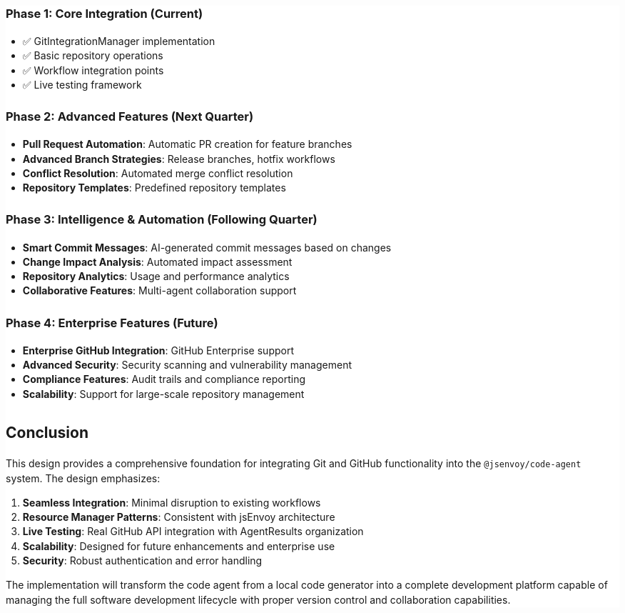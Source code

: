 ### Phase 1: Core Integration (Current)
- ✅ GitIntegrationManager implementation
- ✅ Basic repository operations
- ✅ Workflow integration points
- ✅ Live testing framework

### Phase 2: Advanced Features (Next Quarter)
- **Pull Request Automation**: Automatic PR creation for feature branches
- **Advanced Branch Strategies**: Release branches, hotfix workflows
- **Conflict Resolution**: Automated merge conflict resolution
- **Repository Templates**: Predefined repository templates

### Phase 3: Intelligence & Automation (Following Quarter)
- **Smart Commit Messages**: AI-generated commit messages based on changes
- **Change Impact Analysis**: Automated impact assessment
- **Repository Analytics**: Usage and performance analytics
- **Collaborative Features**: Multi-agent collaboration support

### Phase 4: Enterprise Features (Future)
- **Enterprise GitHub Integration**: GitHub Enterprise support
- **Advanced Security**: Security scanning and vulnerability management
- **Compliance Features**: Audit trails and compliance reporting
- **Scalability**: Support for large-scale repository management

## Conclusion

This design provides a comprehensive foundation for integrating Git and GitHub functionality into the `@jsenvoy/code-agent` system. The design emphasizes:

1. **Seamless Integration**: Minimal disruption to existing workflows
2. **Resource Manager Patterns**: Consistent with jsEnvoy architecture
3. **Live Testing**: Real GitHub API integration with AgentResults organization
4. **Scalability**: Designed for future enhancements and enterprise use
5. **Security**: Robust authentication and error handling

The implementation will transform the code agent from a local code generator into a complete development platform capable of managing the full software development lifecycle with proper version control and collaboration capabilities.
